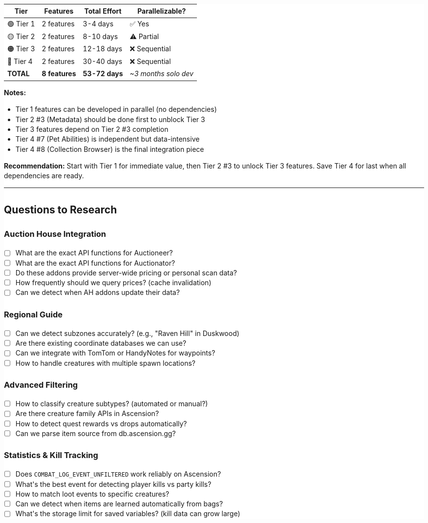 | Tier | Features | Total Effort | Parallelizable? |
|------|----------|--------------|-----------------|
| 🟢 Tier 1 | 2 features | 3-4 days | ✅ Yes |
| 🟡 Tier 2 | 2 features | 8-10 days | ⚠️ Partial |
| 🟠 Tier 3 | 2 features | 12-18 days | ❌ Sequential |
| 🔴 Tier 4 | 2 features | 30-40 days | ❌ Sequential |
| **TOTAL** | **8 features** | **53-72 days** | *~3 months solo dev* |

**Notes:**
- Tier 1 features can be developed in parallel (no dependencies)
- Tier 2 #3 (Metadata) should be done first to unblock Tier 3
- Tier 3 features depend on Tier 2 #3 completion
- Tier 4 #7 (Pet Abilities) is independent but data-intensive
- Tier 4 #8 (Collection Browser) is the final integration piece

**Recommendation:** Start with Tier 1 for immediate value, then Tier 2 #3 to unlock Tier 3 features. Save Tier 4 for last when all dependencies are ready.

---

## Questions to Research

### Auction House Integration
- [ ] What are the exact API functions for Auctioneer?
- [ ] What are the exact API functions for Auctionator?
- [ ] Do these addons provide server-wide pricing or personal scan data?
- [ ] How frequently should we query prices? (cache invalidation)
- [ ] Can we detect when AH addons update their data?

### Regional Guide
- [ ] Can we detect subzones accurately? (e.g., "Raven Hill" in Duskwood)
- [ ] Are there existing coordinate databases we can use?
- [ ] Can we integrate with TomTom or HandyNotes for waypoints?
- [ ] How to handle creatures with multiple spawn locations?

### Advanced Filtering
- [ ] How to classify creature subtypes? (automated or manual?)
- [ ] Are there creature family APIs in Ascension?
- [ ] How to detect quest rewards vs drops automatically?
- [ ] Can we parse item source from db.ascension.gg?

### Statistics & Kill Tracking
- [ ] Does `COMBAT_LOG_EVENT_UNFILTERED` work reliably on Ascension?
- [ ] What's the best event for detecting player kills vs party kills?
- [ ] How to match loot events to specific creatures?
- [ ] Can we detect when items are learned automatically from bags?
- [ ] What's the storage limit for saved variables? (kill data can grow large)
